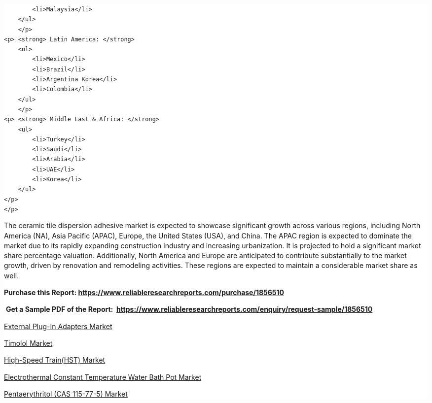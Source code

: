             <li>Malaysia</li>
        </ul>
        </p> 
    <p> <strong> Latin America: </strong>
        <ul>
            <li>Mexico</li>
            <li>Brazil</li>
            <li>Argentina Korea</li>
            <li>Colombia</li>
        </ul>
        </p> 
    <p> <strong> Middle East & Africa: </strong>
        <ul>
            <li>Turkey</li>
            <li>Saudi</li>
            <li>Arabia</li>
            <li>UAE</li>
            <li>Korea</li>
        </ul>
    </p>
    </p>
<p><p>The ceramic tile dispersion adhesive market is expected to showcase significant growth across various regions, including North America (NA), Asia Pacific (APAC), Europe, the United States (USA), and China. The APAC region is expected to dominate the market due to its rapidly expanding construction industry and increasing urbanization. It is projected to hold a significant market share percentage valuation. Additionally, North America and Europe are anticipated to contribute substantially to the market growth, driven by renovation and remodeling activities. These regions are expected to maintain a considerable market share as well.</p></p>
<p><strong>Purchase this Report: <a href="https://www.reliableresearchreports.com/purchase/1856510">https://www.reliableresearchreports.com/purchase/1856510</a></strong></p>
<p>&nbsp;<strong>Get a Sample PDF of the Report:&nbsp;&nbsp;<a href="https://www.reliableresearchreports.com/enquiry/request-sample/1856510">https://www.reliableresearchreports.com/enquiry/request-sample/1856510</a></strong></p>
<p><strong></strong></p>
<p><p><a href="https://www.linkedin.com/pulse/external-plug-in-adapters-market-research-report-provides/">External Plug-In Adapters Market</a></p><p><a href="https://www.linkedin.com/pulse/timolol-market-size-2023-2030-global-industrial-analysis-key-z5hwc/">Timolol Market</a></p><p><a href="https://medium.com/@tanaysamar7412/high-speed-train-hst-market-size-market-outlook-and-market-forecast-2023-to-2030-bb156d94a189">High-Speed Train(HST) Market</a></p><p><a href="https://github.com/rexevange/Market-Research-Report-List-1/blob/main/electrothermal-constant-temperature-water-bath-pot-market.md">Electrothermal Constant Temperature Water Bath Pot Market</a></p><p><a href="https://github.com/lilstefpacute/Market-Research-Report-List-1/blob/main/pentaerythritol-cas-115-77-5-market.md">Pentaerythritol (CAS 115-77-5) Market</a></p></p>